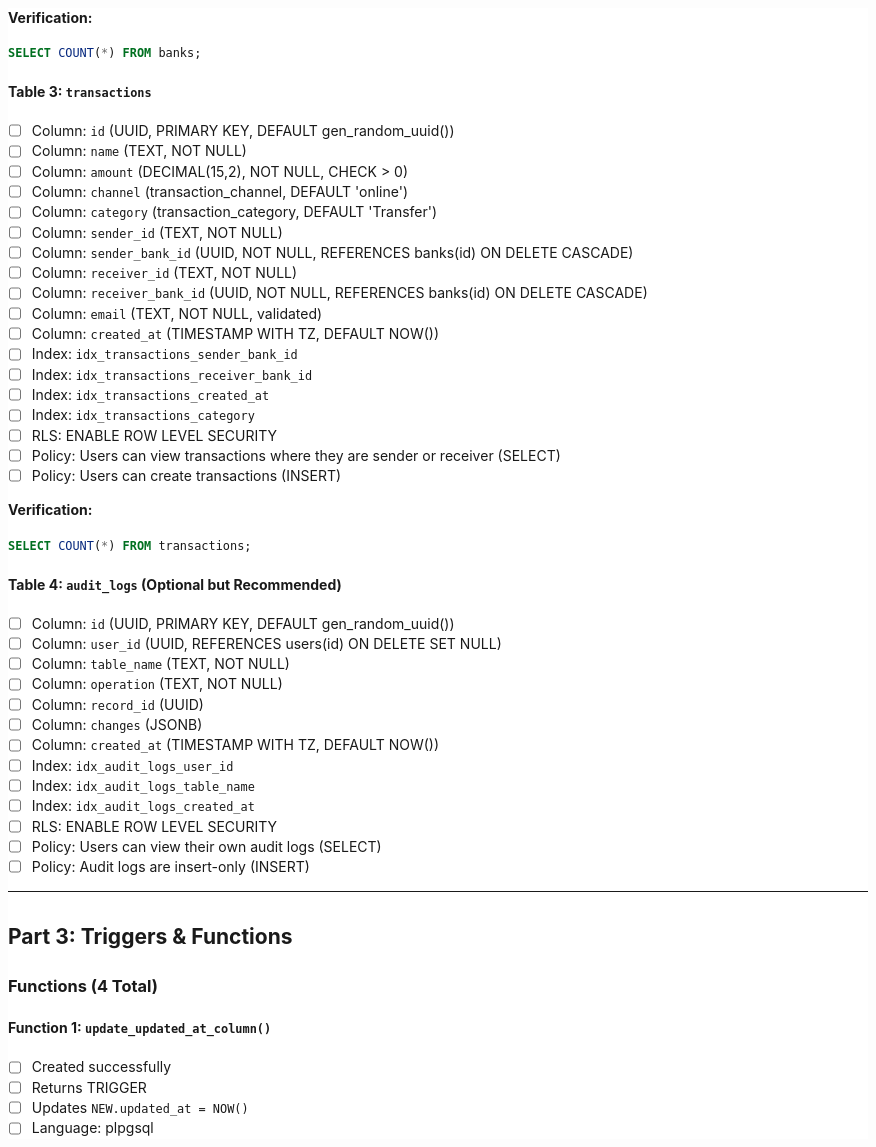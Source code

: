 **Verification:**
```sql
SELECT COUNT(*) FROM banks;
```

#### Table 3: `transactions`
- [ ] Column: `id` (UUID, PRIMARY KEY, DEFAULT gen_random_uuid())
- [ ] Column: `name` (TEXT, NOT NULL)
- [ ] Column: `amount` (DECIMAL(15,2), NOT NULL, CHECK > 0)
- [ ] Column: `channel` (transaction_channel, DEFAULT 'online')
- [ ] Column: `category` (transaction_category, DEFAULT 'Transfer')
- [ ] Column: `sender_id` (TEXT, NOT NULL)
- [ ] Column: `sender_bank_id` (UUID, NOT NULL, REFERENCES banks(id) ON DELETE CASCADE)
- [ ] Column: `receiver_id` (TEXT, NOT NULL)
- [ ] Column: `receiver_bank_id` (UUID, NOT NULL, REFERENCES banks(id) ON DELETE CASCADE)
- [ ] Column: `email` (TEXT, NOT NULL, validated)
- [ ] Column: `created_at` (TIMESTAMP WITH TZ, DEFAULT NOW())
- [ ] Index: `idx_transactions_sender_bank_id`
- [ ] Index: `idx_transactions_receiver_bank_id`
- [ ] Index: `idx_transactions_created_at`
- [ ] Index: `idx_transactions_category`
- [ ] RLS: ENABLE ROW LEVEL SECURITY
- [ ] Policy: Users can view transactions where they are sender or receiver (SELECT)
- [ ] Policy: Users can create transactions (INSERT)

**Verification:**
```sql
SELECT COUNT(*) FROM transactions;
```

#### Table 4: `audit_logs` (Optional but Recommended)
- [ ] Column: `id` (UUID, PRIMARY KEY, DEFAULT gen_random_uuid())
- [ ] Column: `user_id` (UUID, REFERENCES users(id) ON DELETE SET NULL)
- [ ] Column: `table_name` (TEXT, NOT NULL)
- [ ] Column: `operation` (TEXT, NOT NULL)
- [ ] Column: `record_id` (UUID)
- [ ] Column: `changes` (JSONB)
- [ ] Column: `created_at` (TIMESTAMP WITH TZ, DEFAULT NOW())
- [ ] Index: `idx_audit_logs_user_id`
- [ ] Index: `idx_audit_logs_table_name`
- [ ] Index: `idx_audit_logs_created_at`
- [ ] RLS: ENABLE ROW LEVEL SECURITY
- [ ] Policy: Users can view their own audit logs (SELECT)
- [ ] Policy: Audit logs are insert-only (INSERT)

---

## Part 3: Triggers & Functions

### Functions (4 Total)

#### Function 1: `update_updated_at_column()`
- [ ] Created successfully
- [ ] Returns TRIGGER
- [ ] Updates `NEW.updated_at = NOW()`
- [ ] Language: plpgsql
